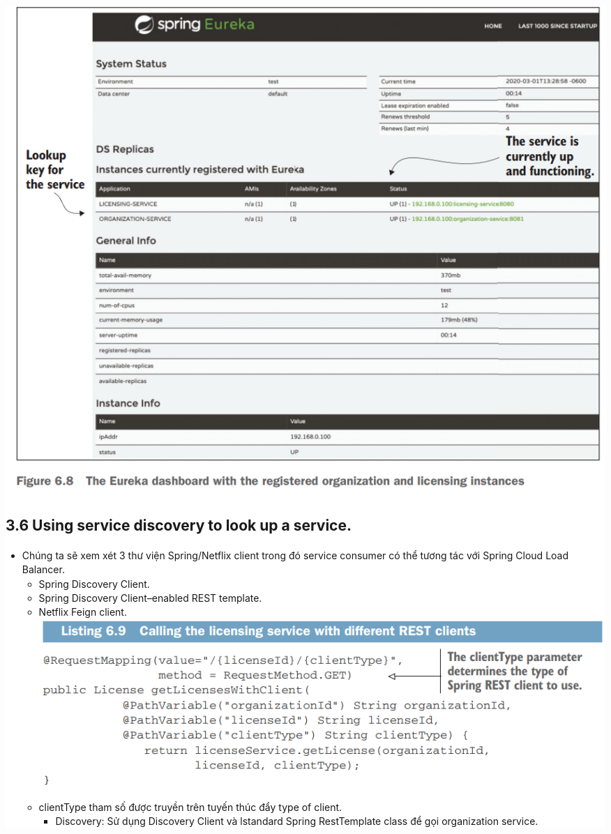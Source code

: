  ![Alt text](Image/Figure6.8-TheEurekaDashboard.png?raw=true "Title")

## 3.6 Using service discovery to look up a service.

- Chúng ta sẽ xem xét 3 thư viện Spring/Netflix client trong đó service consumer có thể tương tác với Spring Cloud Load
  Balancer.
    - Spring Discovery Client.
    - Spring Discovery Client–enabled REST template.
    - Netflix Feign client.
      ![Alt text](Image/Listing6.9-CallingTheLicensingService.png?raw=true "Title")
    - clientType tham số được truyền trên tuyến thúc đẩy type of client.
        - Discovery: Sử dụng Discovery Client và lstandard Spring RestTemplate class để gọi organization service.